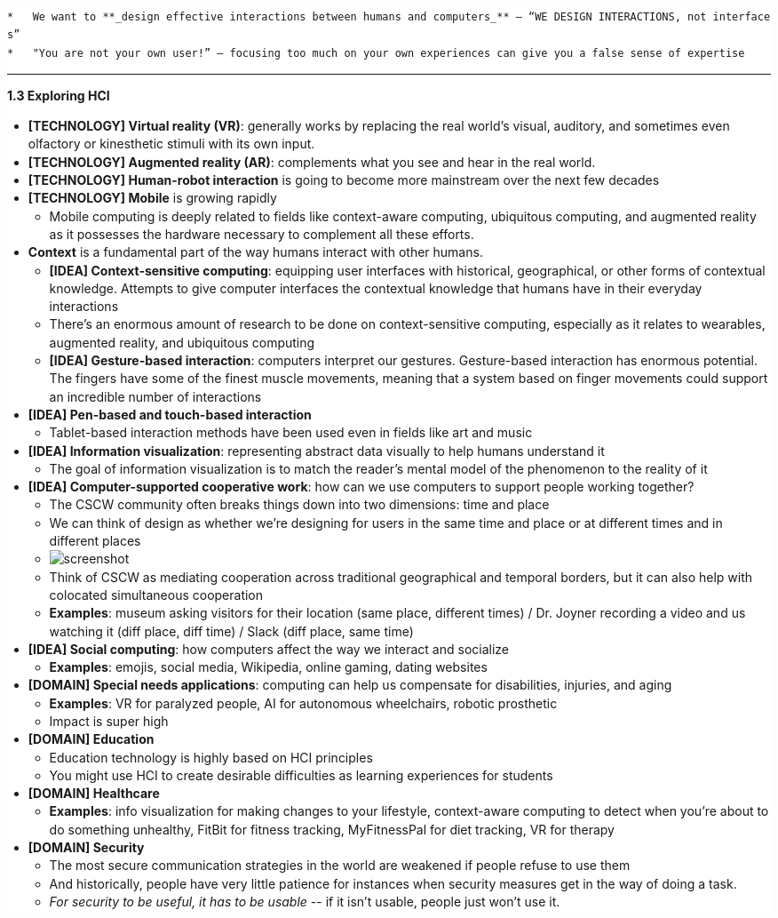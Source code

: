     *   We want to **_design effective interactions between humans and computers_** — “WE DESIGN INTERACTIONS, not interfaces”
    *   "You are not your own user!” — focusing too much on your own experiences can give you a false sense of expertise



---


**1.3 Exploring HCI**



*   **[TECHNOLOGY] Virtual reality (VR)**: generally works by replacing the real world’s visual, auditory, and sometimes even olfactory or kinesthetic stimuli with its own input.
*   **[TECHNOLOGY] Augmented reality (AR)**: complements what you see and hear in the real world.
*   **[TECHNOLOGY] Human-robot interaction** is going to become more mainstream over the next few decades
*   **[TECHNOLOGY] Mobile** is growing rapidly
    *   Mobile computing is deeply related to fields like context-aware computing, ubiquitous computing, and augmented reality as it possesses the hardware necessary to complement all these efforts.
*   **Context** is a fundamental part of the way humans interact with other humans.
    *   **[IDEA] Context-sensitive computing**: equipping user interfaces with historical, geographical, or other forms of contextual knowledge. Attempts to give computer interfaces the contextual knowledge that humans have in their everyday interactions
    *   There’s an enormous amount of research to be done on context-sensitive computing, especially as it relates to wearables, augmented reality, and ubiquitous computing
    *   **[IDEA] Gesture-based interaction**: computers interpret our gestures. Gesture-based interaction has enormous potential. The fingers have some of the finest muscle movements, meaning that a system based on finger movements could support an incredible number of interactions
*   **[IDEA] Pen-based and touch-based interaction**
    *   Tablet-based interaction methods have been used even in fields like art and music
*   **[IDEA] Information visualization**: representing abstract data visually to help humans understand it
    *   The goal of information visualization is to match the reader’s mental model of the phenomenon to the reality of it
*   **[IDEA] Computer-supported cooperative work**: how can we use computers to support people working together?
    *   The CSCW community often breaks things down into two dimensions: time and place
    *   We can think of design as whether we’re designing for users in the same time and place or at different times and in different places
    * ![screenshot](/images_Exam1/image3.png)
    *   Think of CSCW as mediating cooperation across traditional geographical and temporal borders, but it can also help with colocated simultaneous cooperation
    *   **Examples**: museum asking visitors for their location (same place, different times) / Dr. Joyner recording a video and us watching it (diff place, diff time) / Slack (diff place, same time)
*   **[IDEA] Social computing**: how computers affect the way we interact and socialize
    *   **Examples**: emojis, social media, Wikipedia, online gaming, dating websites
*   **[DOMAIN] Special needs applications**: computing can help us compensate for disabilities, injuries, and aging
    *   **Examples**: VR for paralyzed people, AI for autonomous wheelchairs, robotic prosthetic
    *   Impact is super high
*   **[DOMAIN] Education**
    *   Education technology is highly based on HCI principles
    *   You might use HCI to create desirable difficulties as learning experiences for students
*   **[DOMAIN] Healthcare**
    *   **Examples**: info visualization for making changes to your lifestyle, context-aware computing to detect when you’re about to do something unhealthy, FitBit for fitness tracking, MyFitnessPal for diet tracking, VR for therapy
*   **[DOMAIN] Security**
    *   The most secure communication strategies in the world are weakened if people refuse to use them
    *   And historically, people have very little patience for instances when security measures get in the way of doing a task.
    *   _For security to be useful, it has to be usable_ -- if it isn’t usable, people just won’t use it.